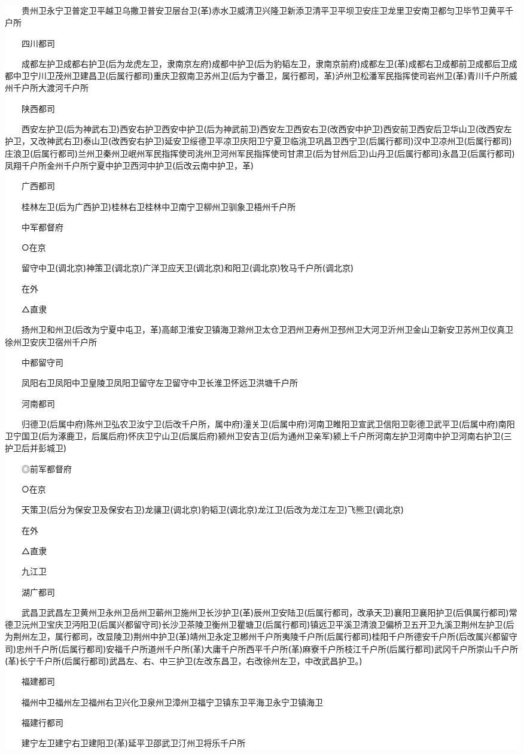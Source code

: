 　　贵州卫永宁卫普定卫平越卫乌撒卫普安卫层台卫(革)赤水卫威清卫兴隆卫新添卫清平卫平坝卫安庄卫龙里卫安南卫都匀卫毕节卫黄平千户所

　　四川都司

　　成都左护卫成都右护卫(后为龙虎左卫，隶南京左府)成都中护卫(后为豹韬左卫，隶南京前府)成都左卫(革)成都右卫成都前卫成都后卫成都中卫宁川卫茂州卫建昌卫(后属行都司)重庆卫叙南卫苏州卫(后为宁番卫，属行都司，革)泸州卫松潘军民指挥使司岩州卫(革)青川千户所威州千户所大渡河千户所

　　陕西都司

　　西安左护卫(后为神武右卫)西安右护卫西安中护卫(后为神武前卫)西安左卫西安右卫(改西安中护卫)西安前卫西安后卫华山卫(改西安左护卫，又改神武右卫)泰山卫(改西安右护卫)延安卫绥德卫平凉卫庆阳卫宁夏卫临洮卫巩昌卫西宁卫(后属行都司)汉中卫凉州卫(后属行都司)庄浪卫(后属行都司)兰州卫秦州卫岷州军民指挥使司洮州卫河州军民指挥使司甘肃卫(后为甘州后卫)山丹卫(后属行都司)永昌卫(后属行都司)凤翔千户所金州千户所宁夏中护卫西河中护卫(后改云南中护卫，革)

　　广西都司

　　桂林左卫(后为广西护卫)桂林右卫桂林中卫南宁卫柳州卫驯象卫梧州千户所

　　中军都督府

　　○在京

　　留守中卫(调北京)神策卫(调北京)广洋卫应天卫(调北京)和阳卫(调北京)牧马千户所(调北京)

　　在外

　　△直隶

　　扬州卫和州卫(后改为宁夏中屯卫，革)高邮卫淮安卫镇海卫滁州卫太仓卫泗州卫寿州卫邳州卫大河卫沂州卫金山卫新安卫苏州卫仪真卫徐州卫安庆卫宿州千户所

　　中都留守司

　　凤阳右卫凤阳中卫皇陵卫凤阳卫留守左卫留守中卫长淮卫怀远卫洪塘千户所

　　河南都司

　　归德卫(后属中府)陈州卫弘农卫汝宁卫(后改千户所，属中府)潼关卫(后属中府)河南卫睢阳卫宣武卫信阳卫彰德卫武平卫(后属中府)南阳卫宁国卫(后为涿鹿卫，后属后府)怀庆卫宁山卫(后属后府)颍州卫安吉卫(后为通州卫亲军)颍上千户所河南左护卫河南中护卫河南右护卫(三护卫后并彭城卫)

　　◎前军都督府

　　○在京

　　天策卫(后分为保安卫及保安右卫)龙骧卫(调北京)豹韬卫(调北京)龙江卫(后改为龙江左卫)飞熊卫(调北京)

　　在外

　　△直隶

　　九江卫

　　湖广都司

　　武昌卫武昌左卫黄州卫永州卫岳州卫蕲州卫施州卫长沙护卫(革)辰州卫安陆卫(后属行都司，改承天卫)襄阳卫襄阳护卫(后俱属行都司)常德卫沅州卫宝庆卫沔阳卫(后属兴都留守司)长沙卫茶陵卫衡州卫瞿塘卫(后属行都司)镇远卫平溪卫清浪卫偏桥卫五开卫九溪卫荆州左护卫(后为荆州左卫，属行都司，改显陵卫)荆州中护卫(革)靖州卫永定卫郴州千户所夷陵千户所(后属行都司)桂阳千户所德安千户所(后改属兴都留守司)忠州千户所(后属行都司)安福千户所道州千户所(革)大庸千户所西平千户所(革)麻寮千户所枝江千户所(后属行都司)武冈千户所崇山千户所(革)长宁千户所(后属行都司)武昌左、右、中三护卫(左改东昌卫，右改徐州左卫，中改武昌护卫。)

　　福建都司

　　福州中卫福州左卫福州右卫兴化卫泉州卫漳州卫福宁卫镇东卫平海卫永宁卫镇海卫

　　福建行都司

　　建宁左卫建宁右卫建阳卫(革)延平卫邵武卫汀州卫将乐千户所
